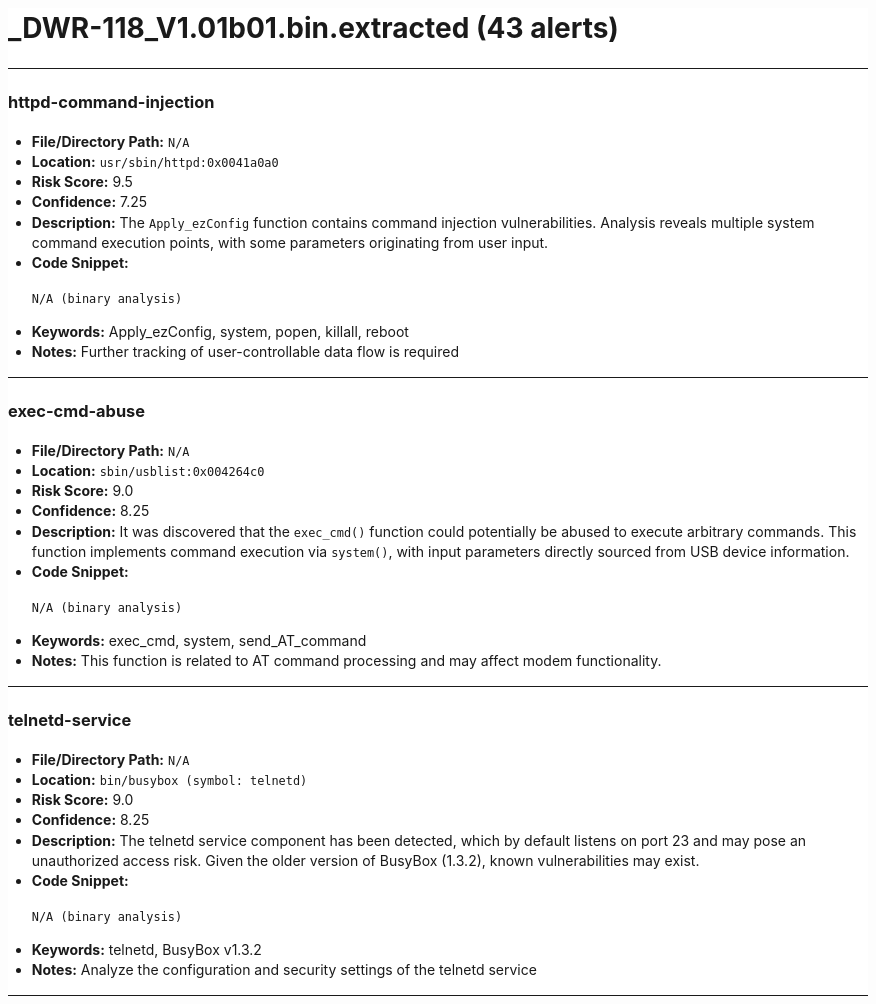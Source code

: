 # _DWR-118_V1.01b01.bin.extracted (43 alerts)

---

### httpd-command-injection

- **File/Directory Path:** `N/A`
- **Location:** `usr/sbin/httpd:0x0041a0a0`
- **Risk Score:** 9.5
- **Confidence:** 7.25
- **Description:** The `Apply_ezConfig` function contains command injection vulnerabilities. Analysis reveals multiple system command execution points, with some parameters originating from user input.
- **Code Snippet:**
  ```
  N/A (binary analysis)
  ```
- **Keywords:** Apply_ezConfig, system, popen, killall, reboot
- **Notes:** Further tracking of user-controllable data flow is required

---
### exec-cmd-abuse

- **File/Directory Path:** `N/A`
- **Location:** `sbin/usblist:0x004264c0`
- **Risk Score:** 9.0
- **Confidence:** 8.25
- **Description:** It was discovered that the `exec_cmd()` function could potentially be abused to execute arbitrary commands. This function implements command execution via `system()`, with input parameters directly sourced from USB device information.
- **Code Snippet:**
  ```
  N/A (binary analysis)
  ```
- **Keywords:** exec_cmd, system, send_AT_command
- **Notes:** This function is related to AT command processing and may affect modem functionality.

---
### telnetd-service

- **File/Directory Path:** `N/A`
- **Location:** `bin/busybox (symbol: telnetd)`
- **Risk Score:** 9.0
- **Confidence:** 8.25
- **Description:** The telnetd service component has been detected, which by default listens on port 23 and may pose an unauthorized access risk. Given the older version of BusyBox (1.3.2), known vulnerabilities may exist.
- **Code Snippet:**
  ```
  N/A (binary analysis)
  ```
- **Keywords:** telnetd, BusyBox v1.3.2
- **Notes:** Analyze the configuration and security settings of the telnetd service

---